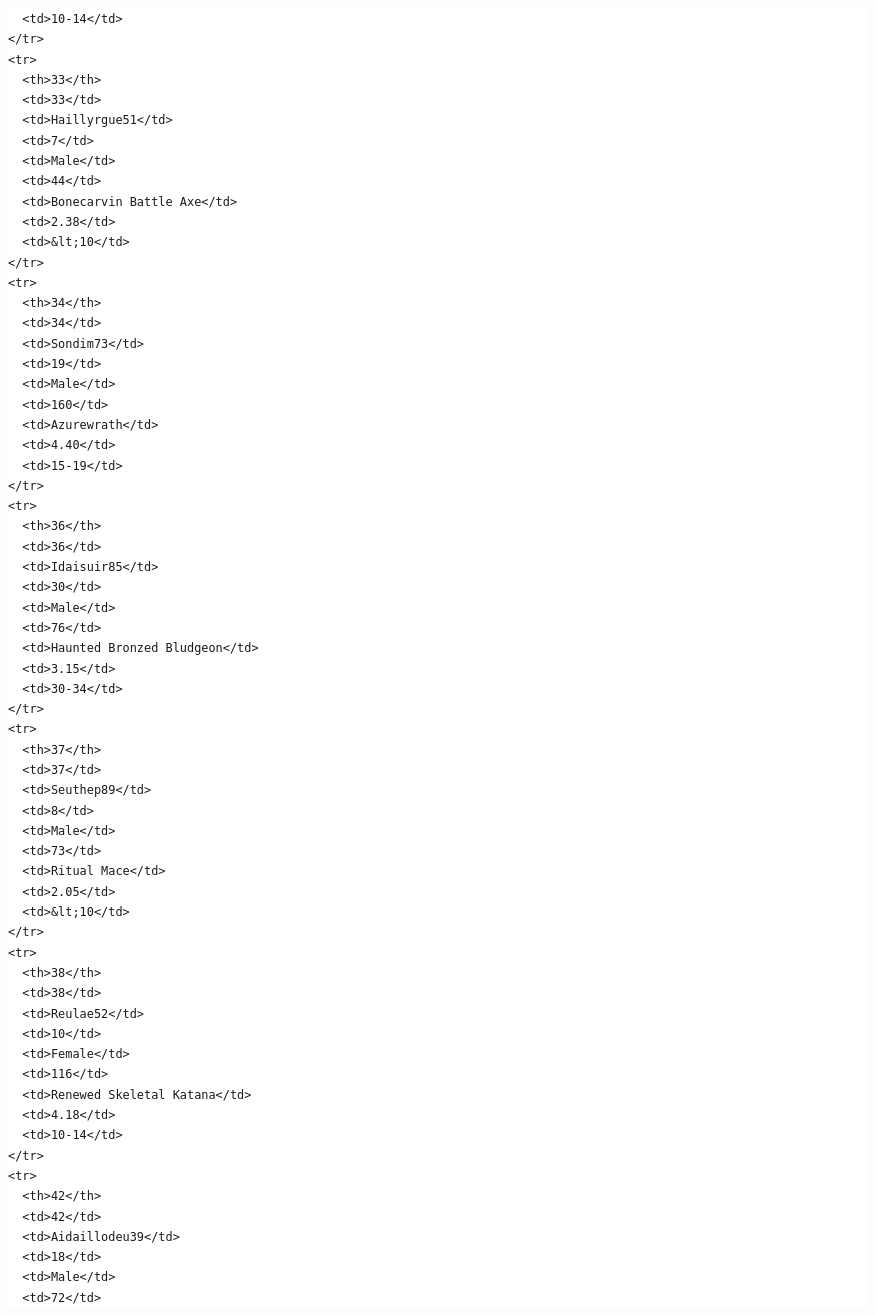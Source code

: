       <td>10-14</td>
    </tr>
    <tr>
      <th>33</th>
      <td>33</td>
      <td>Haillyrgue51</td>
      <td>7</td>
      <td>Male</td>
      <td>44</td>
      <td>Bonecarvin Battle Axe</td>
      <td>2.38</td>
      <td>&lt;10</td>
    </tr>
    <tr>
      <th>34</th>
      <td>34</td>
      <td>Sondim73</td>
      <td>19</td>
      <td>Male</td>
      <td>160</td>
      <td>Azurewrath</td>
      <td>4.40</td>
      <td>15-19</td>
    </tr>
    <tr>
      <th>36</th>
      <td>36</td>
      <td>Idaisuir85</td>
      <td>30</td>
      <td>Male</td>
      <td>76</td>
      <td>Haunted Bronzed Bludgeon</td>
      <td>3.15</td>
      <td>30-34</td>
    </tr>
    <tr>
      <th>37</th>
      <td>37</td>
      <td>Seuthep89</td>
      <td>8</td>
      <td>Male</td>
      <td>73</td>
      <td>Ritual Mace</td>
      <td>2.05</td>
      <td>&lt;10</td>
    </tr>
    <tr>
      <th>38</th>
      <td>38</td>
      <td>Reulae52</td>
      <td>10</td>
      <td>Female</td>
      <td>116</td>
      <td>Renewed Skeletal Katana</td>
      <td>4.18</td>
      <td>10-14</td>
    </tr>
    <tr>
      <th>42</th>
      <td>42</td>
      <td>Aidaillodeu39</td>
      <td>18</td>
      <td>Male</td>
      <td>72</td>